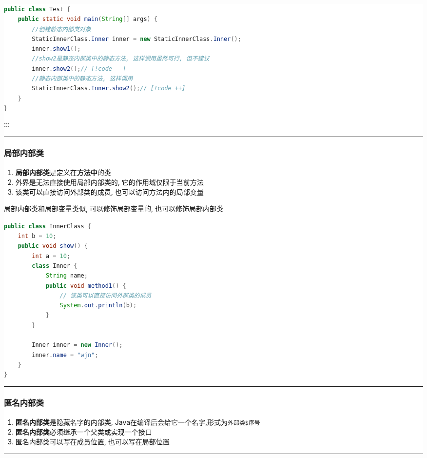 ```java [Test]
public class Test {
    public static void main(String[] args) {
        //创建静态内部类对象
        StaticInnerClass.Inner inner = new StaticInnerClass.Inner();
        inner.show1();
        //show2是静态内部类中的静态方法, 这样调用虽然可行, 但不建议
        inner.show2();// [!code --]
        //静态内部类中的静态方法, 这样调用
        StaticInnerClass.Inner.show2();// [!code ++]
    }
}
```
:::

---

### 局部内部类


1. **局部内部类**是定义在**方法中**的类
2. 外界是无法直接使用局部内部类的, 它的作用域仅限于当前方法
3. 该类可以直接访问外部类的成员, 也可以访问方法内的局部变量

局部内部类和局部变量类似, 可以修饰局部变量的, 也可以修饰局部内部类

```java
public class InnerClass {
    int b = 10;
    public void show() {
        int a = 10;
        class Inner {
            String name;
            public void method1() {
                // 该类可以直接访问外部类的成员
                System.out.println(b);
            }
        }

        Inner inner = new Inner();
        inner.name = "wjn";
    }
}
```

---

### 匿名内部类

1. **匿名内部类**是隐藏名字的内部类, Java在编译后会给它一个名字,形式为`外部类$序号`
2. **匿名内部类**必须继承一个父类或实现一个接口
3. 匿名内部类可以写在成员位置, 也可以写在局部位置

---
